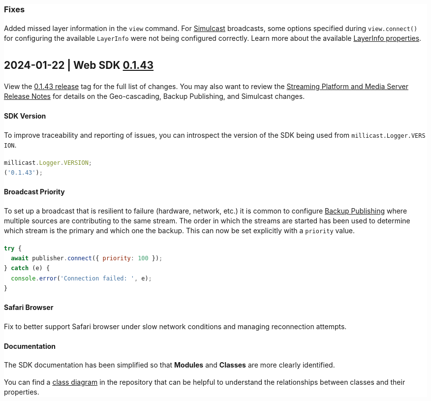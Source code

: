 ### Fixes

Added missed layer information in the `view` command. For [Simulcast](/millicast/using-webrtc-simulcast) broadcasts, some options specified during `view.connect()` for configuring the available `LayerInfo` were not being configured correctly. Learn more about the available [LayerInfo properties](https://millicast.github.io/millicast-sdk/global.html#LayerInfo).

## 2024-01-22 | Web SDK [0.1.43](https://github.com/millicast/millicast-sdk/releases/tag/v0.1.43)

View the [0.1.43 release](https://github.com/millicast/millicast-sdk/releases/tag/v0.1.43) tag for the full list of changes. You may also want to review the [Streaming Platform and Media Server Release Notes](changelog-dolbyio-platform-media-server.md) for details on the Geo-cascading, Backup Publishing, and Simulcast changes.

#### SDK Version

To improve traceability and reporting of issues, you can introspect the version of the SDK being used from `millicast.Logger.VERSION`.

```javascript
millicast.Logger.VERSION;
('0.1.43');
```

#### Broadcast Priority

To set up a broadcast that is resilient to failure (hardware, network, etc.) it is common to configure [Backup Publishing](/millicast/broadcast/redundant-ingest/index.mdx) where multiple sources are contributing to the same stream. The order in which the streams are started has been used to determine which stream is the primary and which one the backup. This can now be set explicitly with a `priority` value.

```javascript
try {
  await publisher.connect({ priority: 100 });
} catch (e) {
  console.error('Connection failed: ', e);
}
```

#### Safari Browser

Fix to better support Safari browser under slow network conditions and managing reconnection attempts.

#### Documentation

The SDK documentation has been simplified so that **Modules** and **Classes** are more clearly identified.

You can find a [class diagram](https://github.com/millicast/millicast-sdk/blob/main/developer-info.md#sdk-components) in the repository that can be helpful to understand the relationships between classes and their properties.
